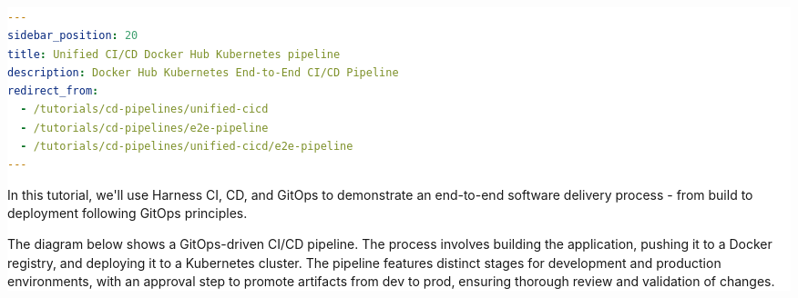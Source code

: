 ```yaml
---
sidebar_position: 20
title: Unified CI/CD Docker Hub Kubernetes pipeline
description: Docker Hub Kubernetes End-to-End CI/CD Pipeline
redirect_from:
  - /tutorials/cd-pipelines/unified-cicd
  - /tutorials/cd-pipelines/e2e-pipeline
  - /tutorials/cd-pipelines/unified-cicd/e2e-pipeline
---
```


<CTABanner
  buttonText="Learn More"
  title="Continue your learning journey."
  tagline="Take a Continuous Delivery & GitOps Certification today!"
  link="/certifications/continuous-delivery"
  closable={true}
  target="_self"
/>

In this tutorial, we'll use Harness CI, CD, and GitOps to demonstrate an end-to-end software delivery process - from build to deployment following GitOps principles.

The diagram below shows a GitOps-driven CI/CD pipeline. The process involves building the application, pushing it to a Docker registry, and deploying it to a Kubernetes cluster. The pipeline features distinct stages for development and production environments, with an approval step to promote artifacts from dev to prod, ensuring thorough review and validation of changes.
